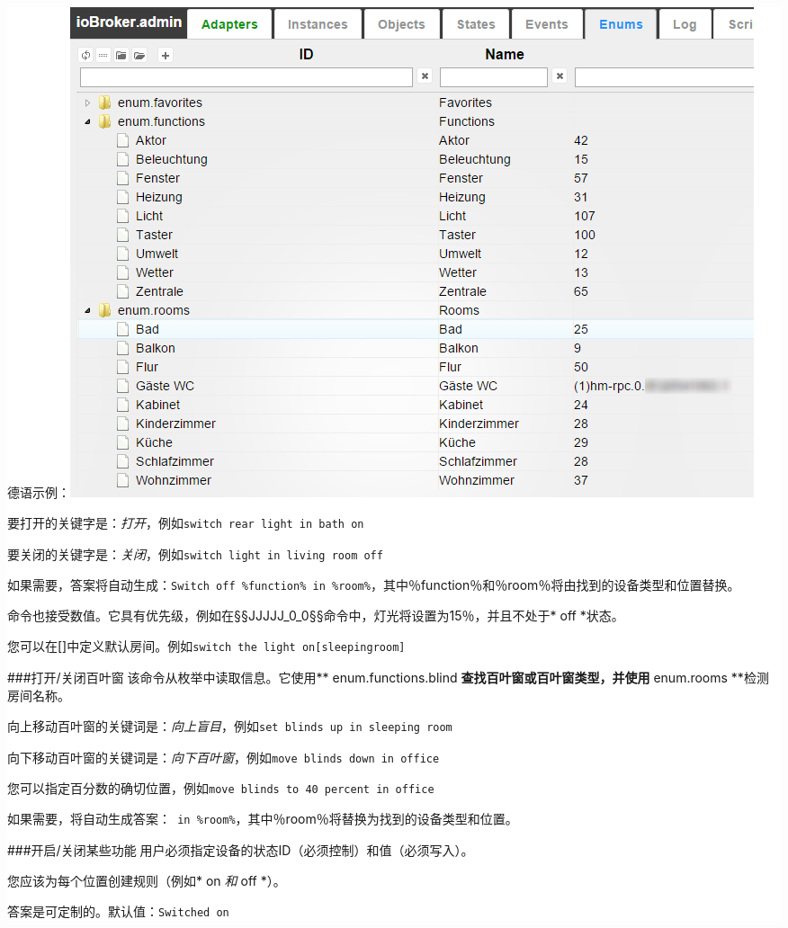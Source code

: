 德语示例：![枚举](../../../en/adapterref/iobroker.text2command/img/enums.png)

要打开的关键字是：*打开*，例如```switch rear light in bath on```

要关闭的关键字是：*关闭*，例如```switch light in living room off```

如果需要，答案将自动生成：```Switch off %function% in %room%```，其中％function％和％room％将由找到的设备类型和位置替换。

命令也接受数值。它具有优先级，例如在§§JJJJJ_0_0§§命令中，灯光将设置为15％，并且不处于* off *状态。

您可以在[]中定义默认房间。例如```switch the light on[sleepingroom]```

###打开/关闭百叶窗
该命令从枚举中读取信息。它使用** enum.functions.blind **查找百叶窗或百叶窗类型，并使用** enum.rooms **检测房间名称。

向上移动百叶窗的关键词是：*向上盲目*，例如```set blinds up in sleeping room```

向下移动百叶窗的关键词是：*向下百叶窗*，例如```move blinds down in office```

您可以指定百分数的确切位置，例如```move blinds to 40 percent in office```

如果需要，将自动生成答案：``` in %room%```，其中％room％将替换为找到的设备类型和位置。

###开启/关闭某些功能
用户必须指定设备的状态ID（必须控制）和值（必须写入）。

您应该为每个位置创建规则（例如* on *和* off *）。

答案是可定制的。默认值：```Switched on```
